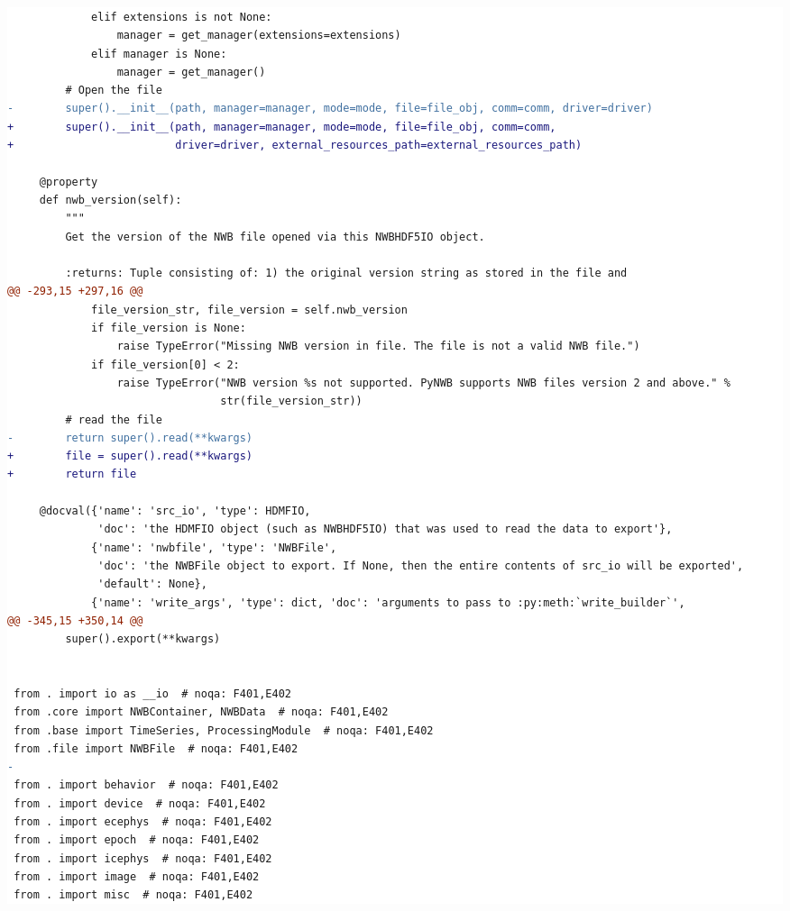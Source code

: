 ```diff
             elif extensions is not None:
                 manager = get_manager(extensions=extensions)
             elif manager is None:
                 manager = get_manager()
         # Open the file
-        super().__init__(path, manager=manager, mode=mode, file=file_obj, comm=comm, driver=driver)
+        super().__init__(path, manager=manager, mode=mode, file=file_obj, comm=comm,
+                         driver=driver, external_resources_path=external_resources_path)
 
     @property
     def nwb_version(self):
         """
         Get the version of the NWB file opened via this NWBHDF5IO object.
 
         :returns: Tuple consisting of: 1) the original version string as stored in the file and
@@ -293,15 +297,16 @@
             file_version_str, file_version = self.nwb_version
             if file_version is None:
                 raise TypeError("Missing NWB version in file. The file is not a valid NWB file.")
             if file_version[0] < 2:
                 raise TypeError("NWB version %s not supported. PyNWB supports NWB files version 2 and above." %
                                 str(file_version_str))
         # read the file
-        return super().read(**kwargs)
+        file = super().read(**kwargs)
+        return file
 
     @docval({'name': 'src_io', 'type': HDMFIO,
              'doc': 'the HDMFIO object (such as NWBHDF5IO) that was used to read the data to export'},
             {'name': 'nwbfile', 'type': 'NWBFile',
              'doc': 'the NWBFile object to export. If None, then the entire contents of src_io will be exported',
              'default': None},
             {'name': 'write_args', 'type': dict, 'doc': 'arguments to pass to :py:meth:`write_builder`',
@@ -345,15 +350,14 @@
         super().export(**kwargs)
 
 
 from . import io as __io  # noqa: F401,E402
 from .core import NWBContainer, NWBData  # noqa: F401,E402
 from .base import TimeSeries, ProcessingModule  # noqa: F401,E402
 from .file import NWBFile  # noqa: F401,E402
-
 from . import behavior  # noqa: F401,E402
 from . import device  # noqa: F401,E402
 from . import ecephys  # noqa: F401,E402
 from . import epoch  # noqa: F401,E402
 from . import icephys  # noqa: F401,E402
 from . import image  # noqa: F401,E402
 from . import misc  # noqa: F401,E402
```
